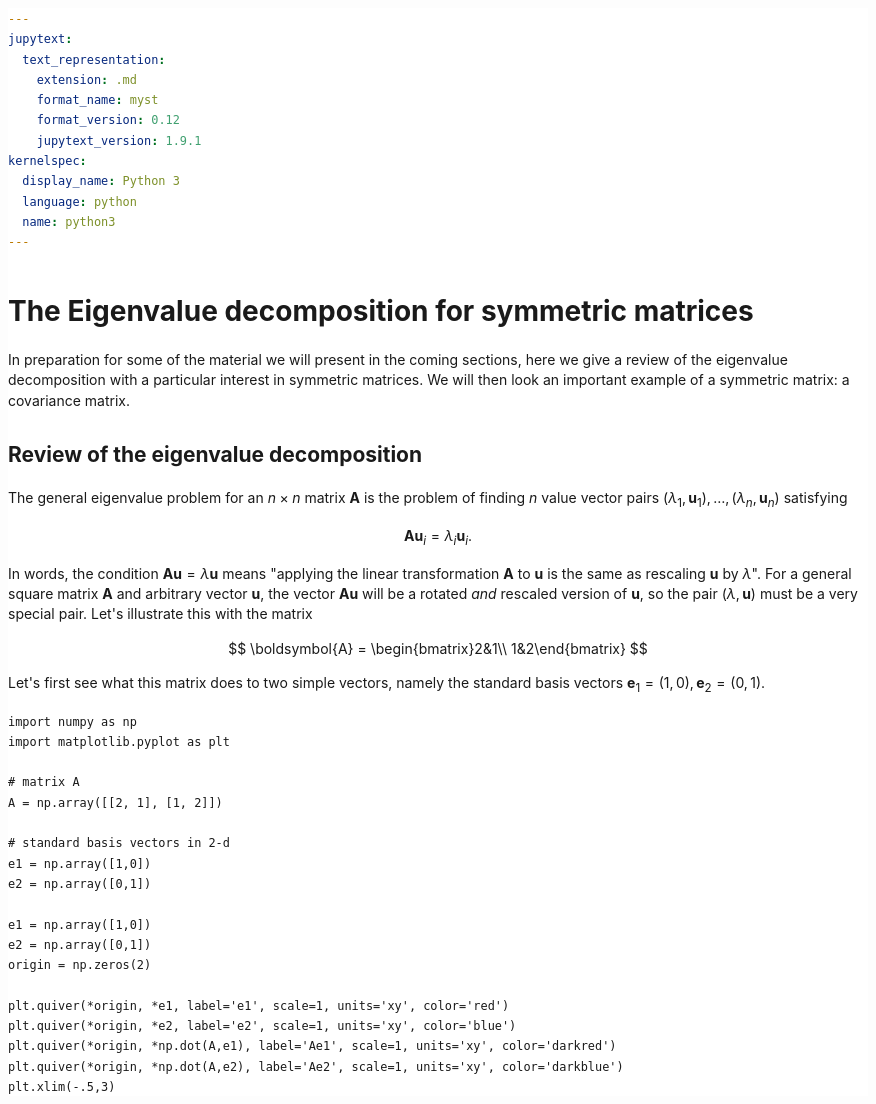 ```yaml
---
jupytext:
  text_representation:
    extension: .md
    format_name: myst
    format_version: 0.12
    jupytext_version: 1.9.1
kernelspec:
  display_name: Python 3
  language: python
  name: python3
---
```


# The Eigenvalue decomposition for symmetric matrices

In preparation for some of the material we will present in the coming sections, here we give a review of the eigenvalue decomposition with a particular interest in symmetric matrices. We will then look an important example of a symmetric matrix: a covariance matrix.

## Review of the eigenvalue decomposition

The general eigenvalue problem for an $n\times n$ matrix $\boldsymbol{A}$ is the problem of finding $n$ value vector pairs $(\lambda_1, \boldsymbol{u}_1),\dots, (\lambda_n, \boldsymbol{u}_n)$ satisfying

$$
\boldsymbol{Au}_i = \lambda_i \boldsymbol{u}_i.
$$


In words, the condition $\boldsymbol{Au} = \lambda \boldsymbol{u}$ means "applying the linear transformation $\boldsymbol{A}$ to $\boldsymbol{u}$ is the same as rescaling $\boldsymbol{u}$ by $\lambda$". For a general square matrix $\boldsymbol{A}$ and arbitrary vector $\boldsymbol{u}$, the vector $\boldsymbol{Au}$ will be a rotated _and_ rescaled version of $\boldsymbol{u}$, so the pair $(\lambda, \boldsymbol{u})$ must be a very special pair. Let's illustrate this with the matrix 

$$
\boldsymbol{A} = \begin{bmatrix}2&1\\ 1&2\end{bmatrix}
$$

Let's first see what this matrix does to two simple vectors, namely the standard basis vectors $\boldsymbol{e}_1 = (1,0), \boldsymbol{e}_2 = (0,1)$.

```{code-cell}
import numpy as np
import matplotlib.pyplot as plt

# matrix A
A = np.array([[2, 1], [1, 2]])

# standard basis vectors in 2-d
e1 = np.array([1,0])
e2 = np.array([0,1])

e1 = np.array([1,0])
e2 = np.array([0,1])
origin = np.zeros(2)

plt.quiver(*origin, *e1, label='e1', scale=1, units='xy', color='red')
plt.quiver(*origin, *e2, label='e2', scale=1, units='xy', color='blue')
plt.quiver(*origin, *np.dot(A,e1), label='Ae1', scale=1, units='xy', color='darkred')
plt.quiver(*origin, *np.dot(A,e2), label='Ae2', scale=1, units='xy', color='darkblue')
plt.xlim(-.5,3)
```